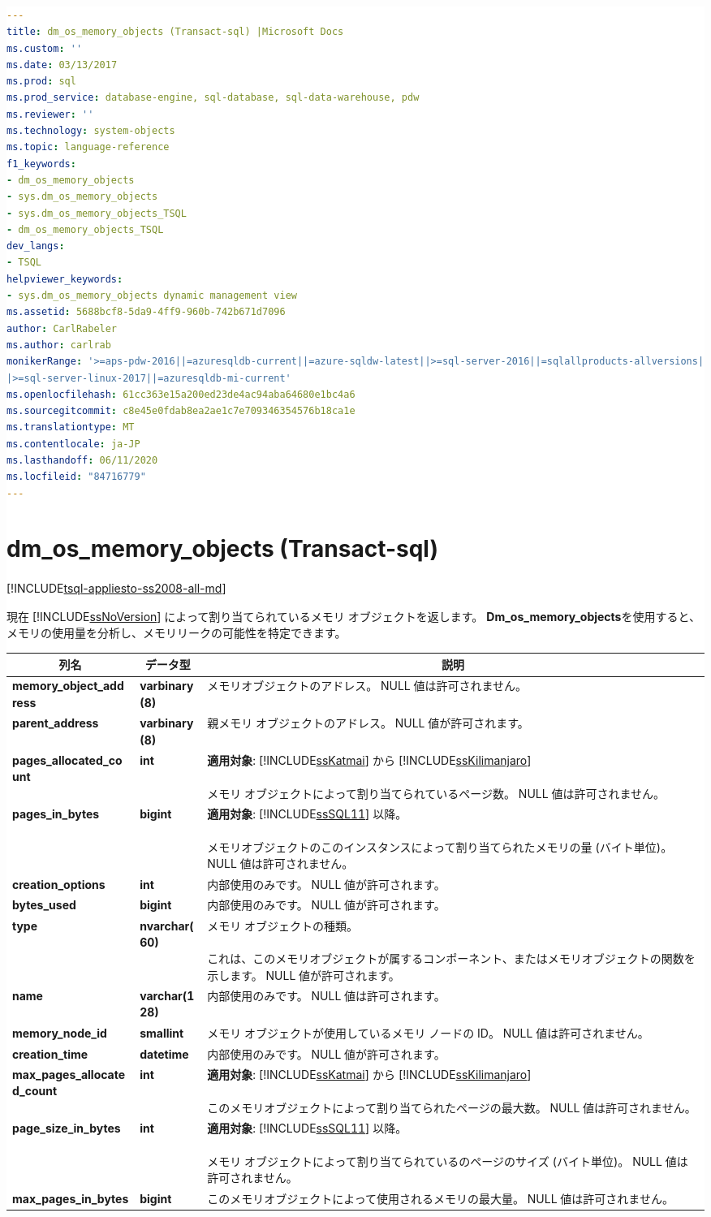 ```yaml
---
title: dm_os_memory_objects (Transact-sql) |Microsoft Docs
ms.custom: ''
ms.date: 03/13/2017
ms.prod: sql
ms.prod_service: database-engine, sql-database, sql-data-warehouse, pdw
ms.reviewer: ''
ms.technology: system-objects
ms.topic: language-reference
f1_keywords:
- dm_os_memory_objects
- sys.dm_os_memory_objects
- sys.dm_os_memory_objects_TSQL
- dm_os_memory_objects_TSQL
dev_langs:
- TSQL
helpviewer_keywords:
- sys.dm_os_memory_objects dynamic management view
ms.assetid: 5688bcf8-5da9-4ff9-960b-742b671d7096
author: CarlRabeler
ms.author: carlrab
monikerRange: '>=aps-pdw-2016||=azuresqldb-current||=azure-sqldw-latest||>=sql-server-2016||=sqlallproducts-allversions||>=sql-server-linux-2017||=azuresqldb-mi-current'
ms.openlocfilehash: 61cc363e15a200ed23de4ac94aba64680e1bc4a6
ms.sourcegitcommit: c8e45e0fdab8ea2ae1c7e709346354576b18ca1e
ms.translationtype: MT
ms.contentlocale: ja-JP
ms.lasthandoff: 06/11/2020
ms.locfileid: "84716779"
---
```

# <a name="sysdm_os_memory_objects-transact-sql"></a>dm_os_memory_objects (Transact-sql)
[!INCLUDE[tsql-appliesto-ss2008-all-md](../../includes/tsql-appliesto-ss2008-all-md.md)]

  現在 [!INCLUDE[ssNoVersion](../../includes/ssnoversion-md.md)] によって割り当てられているメモリ オブジェクトを返します。 **Dm_os_memory_objects**を使用すると、メモリの使用量を分析し、メモリリークの可能性を特定できます。  
  
|列名|データ型|説明|  
|-----------------|---------------|-----------------|  
|**memory_object_address**|**varbinary (8)**|メモリオブジェクトのアドレス。 NULL 値は許可されません。|  
|**parent_address**|**varbinary (8)**|親メモリ オブジェクトのアドレス。 NULL 値が許可されます。|  
|**pages_allocated_count**|**int**|**適用対象**: [!INCLUDE[ssKatmai](../../includes/sskatmai-md.md)] から [!INCLUDE[ssKilimanjaro](../../includes/sskilimanjaro-md.md)]<br /><br /> メモリ オブジェクトによって割り当てられているページ数。 NULL 値は許可されません。|  
|**pages_in_bytes**|**bigint**|**適用対象**: [!INCLUDE[ssSQL11](../../includes/sssql11-md.md)] 以降。<br /><br /> メモリオブジェクトのこのインスタンスによって割り当てられたメモリの量 (バイト単位)。 NULL 値は許可されません。|  
|**creation_options**|**int**|内部使用のみです。 NULL 値が許可されます。|  
|**bytes_used**|**bigint**|内部使用のみです。 NULL 値が許可されます。|  
|**type**|**nvarchar(60)**|メモリ オブジェクトの種類。<br /><br /> これは、このメモリオブジェクトが属するコンポーネント、またはメモリオブジェクトの関数を示します。 NULL 値が許可されます。|  
|**name**|**varchar(128)**|内部使用のみです。 NULL 値は許可されます。|  
|**memory_node_id**|**smallint**|メモリ オブジェクトが使用しているメモリ ノードの ID。 NULL 値は許可されません。|  
|**creation_time**|**datetime**|内部使用のみです。 NULL 値が許可されます。|  
|**max_pages_allocated_count**|**int**|**適用対象**: [!INCLUDE[ssKatmai](../../includes/sskatmai-md.md)] から [!INCLUDE[ssKilimanjaro](../../includes/sskilimanjaro-md.md)]<br /><br /> このメモリオブジェクトによって割り当てられたページの最大数。 NULL 値は許可されません。|  
|**page_size_in_bytes**|**int**|**適用対象**: [!INCLUDE[ssSQL11](../../includes/sssql11-md.md)] 以降。<br /><br /> メモリ オブジェクトによって割り当てられているのページのサイズ (バイト単位)。 NULL 値は許可されません。|  
|**max_pages_in_bytes**|**bigint**|このメモリオブジェクトによって使用されるメモリの最大量。 NULL 値は許可されません。|  
